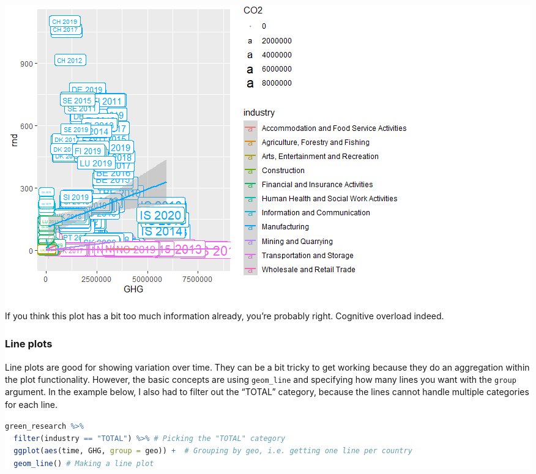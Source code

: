 ![](Day9-Visualization-with-ggplot_files/figure-gfm/unnamed-chunk-17-1.png)

If you think this plot has a bit too much information already, you’re
probably right. Cognitive overload indeed.

### Line plots

Line plots are good for showing variation over time. They can be a bit
tricky to get working because they do an aggregation within the plot
functionality. However, the basic concepts are using `geom_line` and
specifying how many lines you want with the `group` argument. In the
example below, I also had to filter out the “TOTAL” category, because
the lines cannot handle multiple categories for each line.

``` r
green_research %>%
  filter(industry == "TOTAL") %>% # Picking the "TOTAL" category
  ggplot(aes(time, GHG, group = geo)) +  # Grouping by geo, i.e. getting one line per country
  geom_line() # Making a line plot
```
